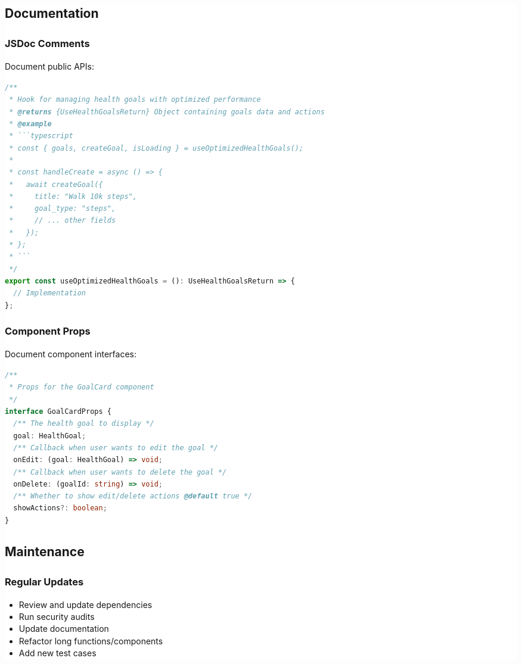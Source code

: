 ## Documentation

### JSDoc Comments
Document public APIs:

```typescript
/**
 * Hook for managing health goals with optimized performance
 * @returns {UseHealthGoalsReturn} Object containing goals data and actions
 * @example
 * ```typescript
 * const { goals, createGoal, isLoading } = useOptimizedHealthGoals();
 * 
 * const handleCreate = async () => {
 *   await createGoal({
 *     title: "Walk 10k steps",
 *     goal_type: "steps",
 *     // ... other fields
 *   });
 * };
 * ```
 */
export const useOptimizedHealthGoals = (): UseHealthGoalsReturn => {
  // Implementation
};
```

### Component Props
Document component interfaces:

```typescript
/**
 * Props for the GoalCard component
 */
interface GoalCardProps {
  /** The health goal to display */
  goal: HealthGoal;
  /** Callback when user wants to edit the goal */
  onEdit: (goal: HealthGoal) => void;
  /** Callback when user wants to delete the goal */
  onDelete: (goalId: string) => void;
  /** Whether to show edit/delete actions @default true */
  showActions?: boolean;
}
```

## Maintenance

### Regular Updates
- Review and update dependencies
- Run security audits
- Update documentation
- Refactor long functions/components
- Add new test cases
